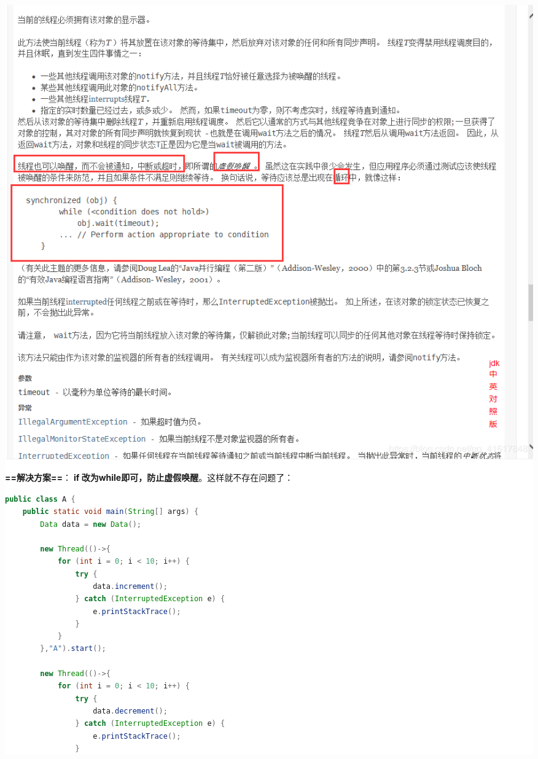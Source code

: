 ![20200200107238](images/%E5%A4%9A%E7%BA%BF%E7%A8%8B%E5%9F%BA%E7%A1%80%E6%80%BB%E7%BB%93/20200200107238.png)



**==解决方案==**： **if 改为while即可，防止虚假唤醒**。这样就不存在问题了：

```java
public class A {
    public static void main(String[] args) {
        Data data = new Data();

        new Thread(()->{
            for (int i = 0; i < 10; i++) {
                try {
                    data.increment();
                } catch (InterruptedException e) {
                    e.printStackTrace();
                }
            }
        },"A").start();

        new Thread(()->{
            for (int i = 0; i < 10; i++) {
                try {
                    data.decrement();
                } catch (InterruptedException e) {
                    e.printStackTrace();
                }
```